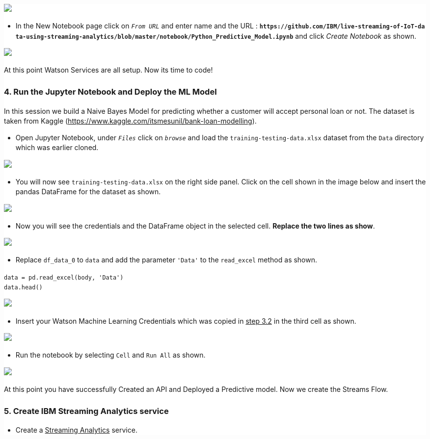 ![](/doc/source/images/createnotebook.png)

* In the New Notebook page click on _`From URL`_ and enter name and the URL : **`https://github.com/IBM/live-streaming-of-IoT-data-using-streaming-analytics/blob/master/notebook/Python_Predictive_Model.ipynb`** and click _Create Notebook_ as shown.

![](/doc/source/images/jupyternotebook.png)

At this point Watson Services are all setup. Now its time to code!

### 4. Run the Jupyter Notebook and Deploy the ML Model

In this session we build a Naive Bayes Model for predicting whether a customer will accept personal loan or not. The dataset is taken from Kaggle (https://www.kaggle.com/itsmesunil/bank-loan-modelling).

* Open Jupyter Notebook, under _`Files`_ click on _`browse`_ and load the `training-testing-data.xlsx` dataset from the `Data` directory which was earlier cloned.

![](/doc/source/images/datasetadd.png)

* You will now see `training-testing-data.xlsx` on the right side panel. Click on the cell shown in the image below and insert the pandas DataFrame for the dataset as shown.

![](/doc/source/images/insertCOScred.png)

* Now you will see the credentials and the DataFrame object in the selected cell. **Replace the two lines as show**.
	
![](/doc/source/images/olddataframe.png)

* Replace `df_data_0` to `data` and add the parameter `'Data'` to the `read_excel` method as shown.

```python3
data = pd.read_excel(body, 'Data')
data.head()
```
![](/doc/source/images/newdataframe.png)

* Insert your Watson Machine Learning Credentials which was copied in [step 3.2](#3.2-create-the-watson-machine-learning-service) in the third cell as shown.

![](/doc/source/images/wmlcred.png)

* Run the notebook by selecting `Cell` and `Run All` as shown.

![](/doc/source/images/runall.png)

At this point you have successfully Created an API and Deployed a Predictive model. Now we create the Streams Flow.

### 5. Create IBM Streaming Analytics service

* Create a [Streaming Analytics](https://cloud.ibm.com/catalog/services/streaming-analytics) service.
